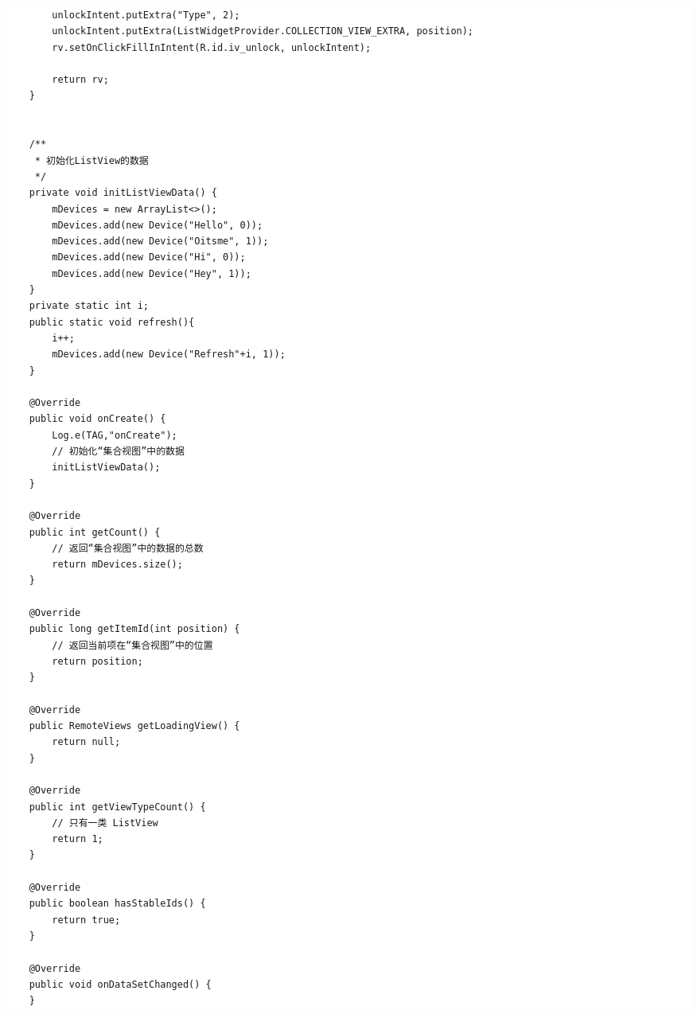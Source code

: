 ```
        unlockIntent.putExtra("Type", 2);
        unlockIntent.putExtra(ListWidgetProvider.COLLECTION_VIEW_EXTRA, position);
        rv.setOnClickFillInIntent(R.id.iv_unlock, unlockIntent);

        return rv;
    }


    /**
     * 初始化ListView的数据
     */
    private void initListViewData() {
        mDevices = new ArrayList<>();
        mDevices.add(new Device("Hello", 0));
        mDevices.add(new Device("Oitsme", 1));
        mDevices.add(new Device("Hi", 0));
        mDevices.add(new Device("Hey", 1));
    }
    private static int i;
    public static void refresh(){
        i++;
        mDevices.add(new Device("Refresh"+i, 1));
    }

    @Override
    public void onCreate() {
        Log.e(TAG,"onCreate");
        // 初始化“集合视图”中的数据
        initListViewData();
    }

    @Override
    public int getCount() {
        // 返回“集合视图”中的数据的总数
        return mDevices.size();
    }

    @Override
    public long getItemId(int position) {
        // 返回当前项在“集合视图”中的位置
        return position;
    }

    @Override
    public RemoteViews getLoadingView() {
        return null;
    }

    @Override
    public int getViewTypeCount() {
        // 只有一类 ListView
        return 1;
    }

    @Override
    public boolean hasStableIds() {
        return true;
    }

    @Override
    public void onDataSetChanged() {
    }

```